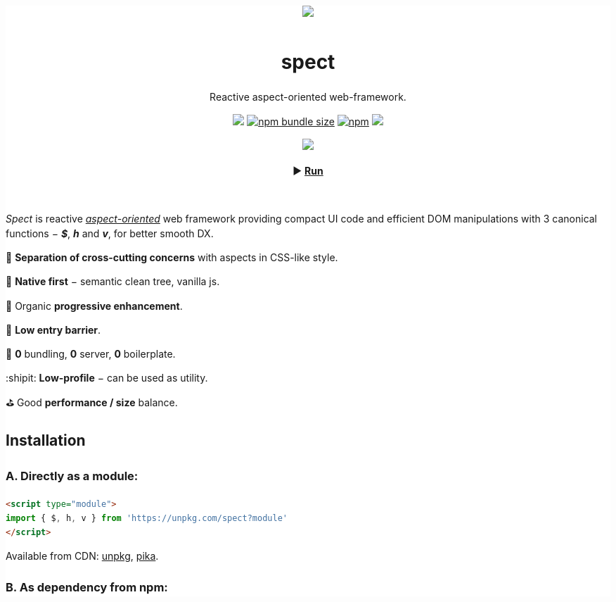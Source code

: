 <div align="center"><img src="https://avatars3.githubusercontent.com/u/53097200?s=200&v=4" width=108 /></div>
<p align="center"><h1 align="center">spect</h1></p>
<p align="center">
  Reactive aspect-oriented web-framework.<br/>
  
  
</p>
<p align="center">
  <a href="https://travis-ci.org/spectjs/spect"><img src="https://travis-ci.org/spectjs/spect.svg?branch=master"/></a>
  <a href="https://bundlephobia.com/result?p=spect"><img alt="npm bundle size" src="https://img.shields.io/bundlephobia/minzip/spect?label=size"></a>
  <a href="https://npmjs.org/package/spect"><img alt="npm" src="https://img.shields.io/npm/v/spect"></a>
  <img src="https://img.shields.io/badge/stability-unstable-yellow"/>
</p>

<p align="center"><img src="/preview.png" width="565"/></p>
<p align="center">▶ <a href="https://codepen.io/dyv/pen/oNXXZEb" target="_blank"><strong>Run</strong></a></p>
<br/>



_Spect_ is reactive [_aspect-oriented_](https://en.wikipedia.org/wiki/Aspect-oriented_programming) web framework providing compact UI code and efficient DOM manipulations with 3 canonical functions − _**$**_, _**h**_ and _**v**_, for better smooth DX.


:gem: **Separation of cross-cutting concerns** with aspects in CSS-like style.

:deciduous_tree: **Native first** − semantic clean tree, vanilla js.

:calling: Organic **progressive enhancement**.

:baby_chick: **Low entry barrier**.

:dizzy: **0** bundling, **0** server, **0** boilerplate.

:shipit: **Low-profile** − can be used as utility.

:golf: Good **performance / size** balance.


## Installation

### A. Directly as a module:

```html
<script type="module">
import { $, h, v } from 'https://unpkg.com/spect?module'
</script>
```

Available from CDN: [unpkg](https://unpkg.com/spect?module), [pika](https://cdn.pika.dev/spect).

### B. As dependency from npm:
